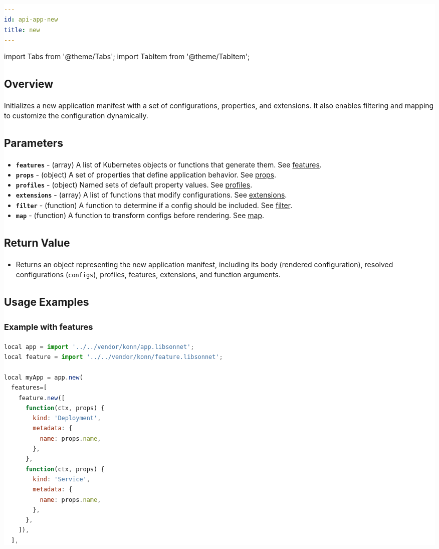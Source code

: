 ```yaml
---
id: api-app-new
title: new
---
```


import Tabs from '@theme/Tabs';
import TabItem from '@theme/TabItem';



## Overview
Initializes a new application manifest with a set of configurations, properties, and extensions. It also enables filtering and mapping to customize the configuration dynamically.

## Parameters
- **`features`** - (array) A list of Kubernetes objects or functions that generate them. See [features](api-app-new#example-with-features).
- **`props`** - (object) A set of properties that define application behavior. See [props](api-app-new#example-with-props).
- **`profiles`** - (object) Named sets of default property values. See [profiles](api-app-new#example-with-profiles).
- **`extensions`** - (array) A list of functions that modify configurations. See [extensions](api-app-new#example-with-extensions).
- **`filter`** - (function) A function to determine if a config should be included. See [filter](api-app-new#example-with-filter).
- **`map`** - (function) A function to transform configs before rendering. See [map](api-app-new#example-with-map).


## Return Value
- Returns an object representing the new application manifest, including its body (rendered configuration), resolved configurations (`configs`), profiles, features, extensions, and function arguments.

## Usage Examples
### Example with features

<Tabs>
  <TabItem value="jsonnet" label="Jsonnet" default>
    
```js
local app = import '../../vendor/konn/app.libsonnet';
local feature = import '../../vendor/konn/feature.libsonnet';

local myApp = app.new(
  features=[
    feature.new([
      function(ctx, props) {
        kind: 'Deployment',
        metadata: {
          name: props.name,
        },
      },
      function(ctx, props) {
        kind: 'Service',
        metadata: {
          name: props.name,
        },
      },
    ]),
  ],
```